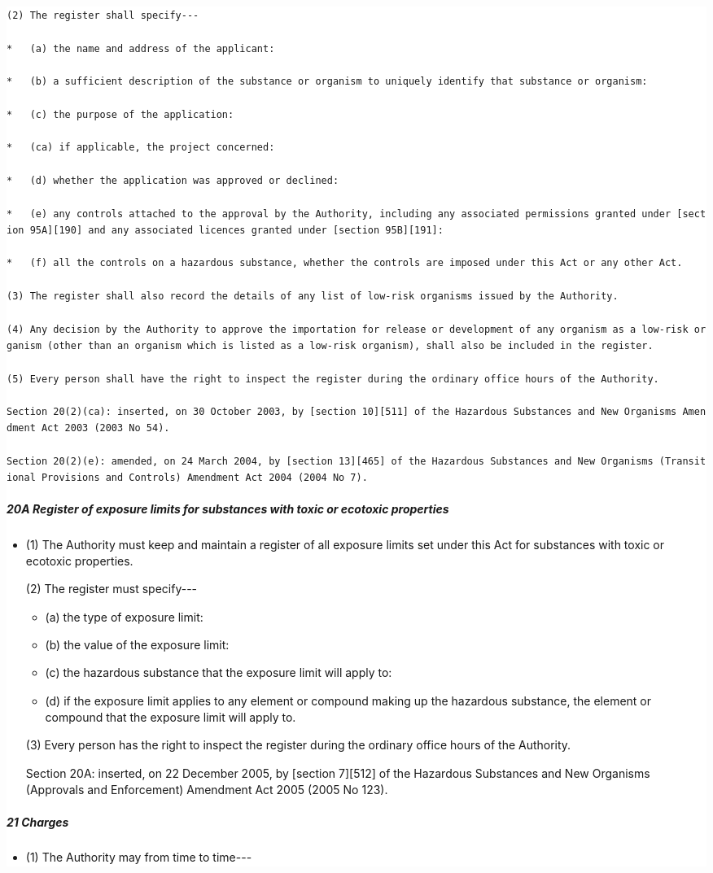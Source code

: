    (2) The register shall specify---
        
    *   (a) the name and address of the applicant:
    
    *   (b) a sufficient description of the substance or organism to uniquely identify that substance or organism:
    
    *   (c) the purpose of the application:
    
    *   (ca) if applicable, the project concerned:
    
    *   (d) whether the application was approved or declined:
    
    *   (e) any controls attached to the approval by the Authority, including any associated permissions granted under [section 95A][190] and any associated licences granted under [section 95B][191]:
    
    *   (f) all the controls on a hazardous substance, whether the controls are imposed under this Act or any other Act.
    
    (3) The register shall also record the details of any list of low-risk organisms issued by the Authority.
    
    (4) Any decision by the Authority to approve the importation for release or development of any organism as a low-risk organism (other than an organism which is listed as a low-risk organism), shall also be included in the register.
    
    (5) Every person shall have the right to inspect the register during the ordinary office hours of the Authority.
    
    Section 20(2)(ca): inserted, on 30 October 2003, by [section 10][511] of the Hazardous Substances and New Organisms Amendment Act 2003 (2003 No 54).
    
    Section 20(2)(e): amended, on 24 March 2004, by [section 13][465] of the Hazardous Substances and New Organisms (Transitional Provisions and Controls) Amendment Act 2004 (2004 No 7).

##### 20A Register of exposure limits for substances with toxic or ecotoxic properties
    
*   (1) The Authority must keep and maintain a register of all exposure limits set under this Act for substances with toxic or ecotoxic properties.
    
    (2) The register must specify---
        
    *   (a) the type of exposure limit:
    
    *   (b) the value of the exposure limit:
    
    *   (c) the hazardous substance that the exposure limit will apply to:
    
    *   (d) if the exposure limit applies to any element or compound making up the hazardous substance, the element or compound that the exposure limit will apply to.
    
    (3) Every person has the right to inspect the register during the ordinary office hours of the Authority.
    
    Section 20A: inserted, on 22 December 2005, by [section 7][512] of the Hazardous Substances and New Organisms (Approvals and Enforcement) Amendment Act 2005 (2005 No 123).

##### 21 Charges
    
*   (1) The Authority may from time to time---
        